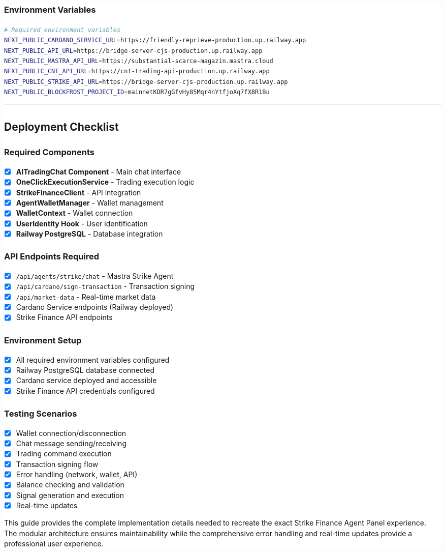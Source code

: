 ### Environment Variables

```bash
# Required environment variables
NEXT_PUBLIC_CARDANO_SERVICE_URL=https://friendly-reprieve-production.up.railway.app
NEXT_PUBLIC_API_URL=https://bridge-server-cjs-production.up.railway.app
NEXT_PUBLIC_MASTRA_API_URL=https://substantial-scarce-magazin.mastra.cloud
NEXT_PUBLIC_CNT_API_URL=https://cnt-trading-api-production.up.railway.app
NEXT_PUBLIC_STRIKE_API_URL=https://bridge-server-cjs-production.up.railway.app
NEXT_PUBLIC_BLOCKFROST_PROJECT_ID=mainnetKDR7gGfvHy85Mqr4nYtfjoXq7fX8R1Bu
```

---

## Deployment Checklist

### Required Components

- [x] **AITradingChat Component** - Main chat interface
- [x] **OneClickExecutionService** - Trading execution logic
- [x] **StrikeFinanceClient** - API integration
- [x] **AgentWalletManager** - Wallet management
- [x] **WalletContext** - Wallet connection
- [x] **UserIdentity Hook** - User identification
- [x] **Railway PostgreSQL** - Database integration

### API Endpoints Required

- [x] `/api/agents/strike/chat` - Mastra Strike Agent
- [x] `/api/cardano/sign-transaction` - Transaction signing
- [x] `/api/market-data` - Real-time market data
- [x] Cardano Service endpoints (Railway deployed)
- [x] Strike Finance API endpoints

### Environment Setup

- [x] All required environment variables configured
- [x] Railway PostgreSQL database connected
- [x] Cardano service deployed and accessible
- [x] Strike Finance API credentials configured

### Testing Scenarios

- [x] Wallet connection/disconnection
- [x] Chat message sending/receiving
- [x] Trading command execution
- [x] Transaction signing flow
- [x] Error handling (network, wallet, API)
- [x] Balance checking and validation
- [x] Signal generation and execution
- [x] Real-time updates

This guide provides the complete implementation details needed to recreate the exact Strike Finance Agent Panel experience. The modular architecture ensures maintainability while the comprehensive error handling and real-time updates provide a professional user experience.